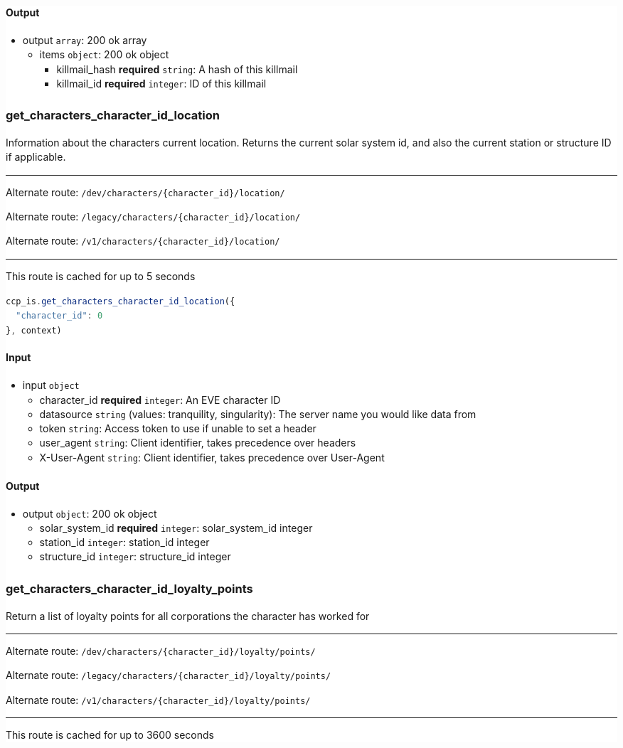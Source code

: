 #### Output
* output `array`: 200 ok array
  * items `object`: 200 ok object
    * killmail_hash **required** `string`: A hash of this killmail
    * killmail_id **required** `integer`: ID of this killmail

### get_characters_character_id_location
Information about the characters current location. Returns the current solar system id, and also the current station or structure ID if applicable.

---
Alternate route: `/dev/characters/{character_id}/location/`

Alternate route: `/legacy/characters/{character_id}/location/`

Alternate route: `/v1/characters/{character_id}/location/`

---
This route is cached for up to 5 seconds


```js
ccp_is.get_characters_character_id_location({
  "character_id": 0
}, context)
```

#### Input
* input `object`
  * character_id **required** `integer`: An EVE character ID
  * datasource `string` (values: tranquility, singularity): The server name you would like data from
  * token `string`: Access token to use if unable to set a header
  * user_agent `string`: Client identifier, takes precedence over headers
  * X-User-Agent `string`: Client identifier, takes precedence over User-Agent

#### Output
* output `object`: 200 ok object
  * solar_system_id **required** `integer`: solar_system_id integer
  * station_id `integer`: station_id integer
  * structure_id `integer`: structure_id integer

### get_characters_character_id_loyalty_points
Return a list of loyalty points for all corporations the character has worked for

---
Alternate route: `/dev/characters/{character_id}/loyalty/points/`

Alternate route: `/legacy/characters/{character_id}/loyalty/points/`

Alternate route: `/v1/characters/{character_id}/loyalty/points/`

---
This route is cached for up to 3600 seconds

